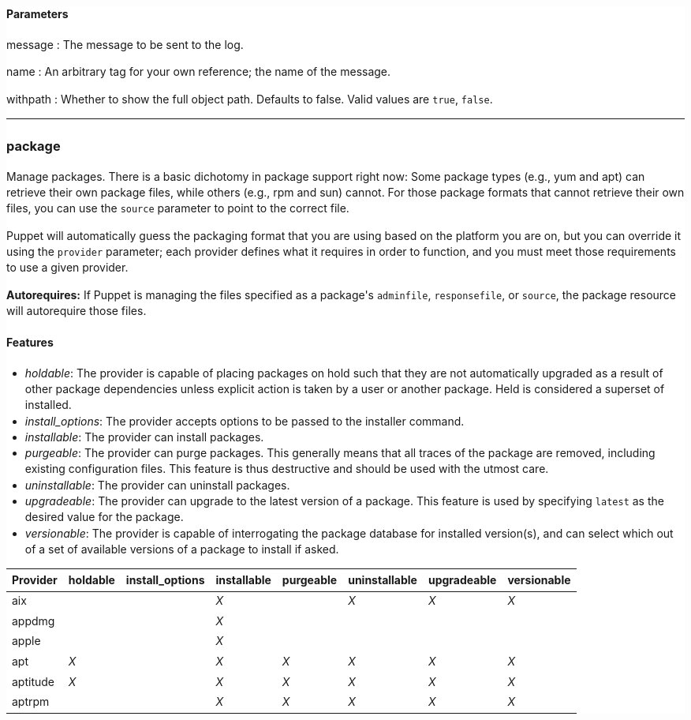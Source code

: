 #### Parameters


message
: The message to be sent to the log.

name
: An arbitrary tag for your own reference; the name of the message.

withpath
: Whether to show the full object path. Defaults to false.  Valid values are `true`, `false`.




----------------

### package

Manage packages.  There is a basic dichotomy in package
support right now:  Some package types (e.g., yum and apt) can
retrieve their own package files, while others (e.g., rpm and sun)
cannot.  For those package formats that cannot retrieve their own files,
you can use the `source` parameter to point to the correct file.

Puppet will automatically guess the packaging format that you are
using based on the platform you are on, but you can override it
using the `provider` parameter; each provider defines what it
requires in order to function, and you must meet those requirements
to use a given provider.

**Autorequires:** If Puppet is managing the files specified as a
package's `adminfile`, `responsefile`, or `source`, the package
resource will autorequire those files.

#### Features

- *holdable*: The provider is capable of placing packages on hold such that they are not automatically upgraded as a result of other package dependencies unless explicit action is taken by a user or another package. Held is considered a superset of installed.
- *install_options*: The provider accepts options to be passed to the installer command.
- *installable*: The provider can install packages.
- *purgeable*: The provider can purge packages.  This generally means that all traces of the package are removed, including existing configuration files.  This feature is thus destructive and should be used with the utmost care.
- *uninstallable*: The provider can uninstall packages.
- *upgradeable*: The provider can upgrade to the latest version of a package.  This feature is used by specifying `latest` as the desired value for the package.
- *versionable*: The provider is capable of interrogating the package database for installed version(s), and can select which out of a set of available versions of a package to install if asked.


Provider    | holdable | install_options | installable | purgeable | uninstallable | upgradeable | versionable |
----------- | -------- | --------------- | ----------- | --------- | ------------- | ----------- | ----------- |
aix         |          |                 | *X*         |           | *X*           | *X*         | *X*         |
appdmg      |          |                 | *X*         |           |               |             |             |
apple       |          |                 | *X*         |           |               |             |             |
apt         | *X*      |                 | *X*         | *X*       | *X*           | *X*         | *X*         |
aptitude    | *X*      |                 | *X*         | *X*       | *X*           | *X*         | *X*         |
aptrpm      |          |                 | *X*         | *X*       | *X*           | *X*         | *X*         |